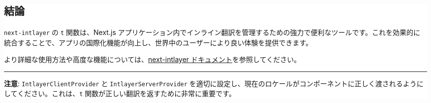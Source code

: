 
## 結論

`next-intlayer` の `t` 関数は、Next.js アプリケーション内でインライン翻訳を管理するための強力で便利なツールです。これを効果的に統合することで、アプリの国際化機能が向上し、世界中のユーザーにより良い体験を提供できます。

より詳細な使用方法や高度な機能については、[next-intlayer ドキュメント](https://github.com/aymericzip/intlayer/blob/main/docs/docs/ja/intlayer_visual_editor.md)を参照してください。

---

**注意**: `IntlayerClientProvider` と `IntlayerServerProvider` を適切に設定し、現在のロケールがコンポーネントに正しく渡されるようにしてください。これは、`t` 関数が正しい翻訳を返すために非常に重要です。

